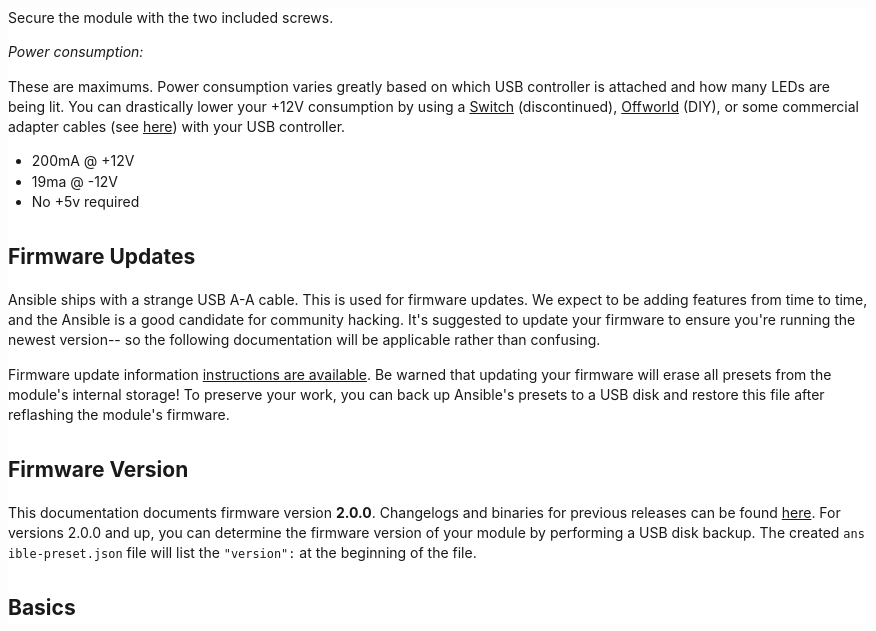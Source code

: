 Secure the module with the two included screws.

*Power consumption:*

These are maximums. Power consumption varies greatly based on which USB controller is attached and how many LEDs are being lit. You can drastically lower your +12V consumption by using a [Switch](/docs/modular/switch/) (discontinued), [Offworld](https://github.com/monome/offworld-1) (DIY), or some commercial adapter cables (see [here](https://llllllll.co/t/usb-power-ground-management/20386)) with your USB controller.

- 200mA @ +12V
- 19ma @ -12V
- No +5v required

## Firmware Updates

Ansible ships with a strange USB A-A cable. This is used for firmware updates. We expect to be adding features from time to time, and the Ansible is a good candidate for community hacking. It's suggested to update your firmware to ensure you're running the newest version-- so the following documentation will be applicable rather than confusing.

Firmware update information [instructions are available](http://monome.org/docs/modular/update/). Be warned that updating your firmware will erase all presets from the module's internal storage! To preserve your work, you can back up Ansible's presets to a USB disk and restore this file after reflashing the module's firmware.

## Firmware Version

This documentation documents firmware version **2.0.0**. Changelogs and binaries for previous releases can be found [here](https://github.com/monome/ansible/releases). For versions 2.0.0 and up, you can determine the firmware version of your module by performing a USB disk backup. The created `ansible-preset.json` file will list the `"version":` at the beginning of the file.

## Basics

